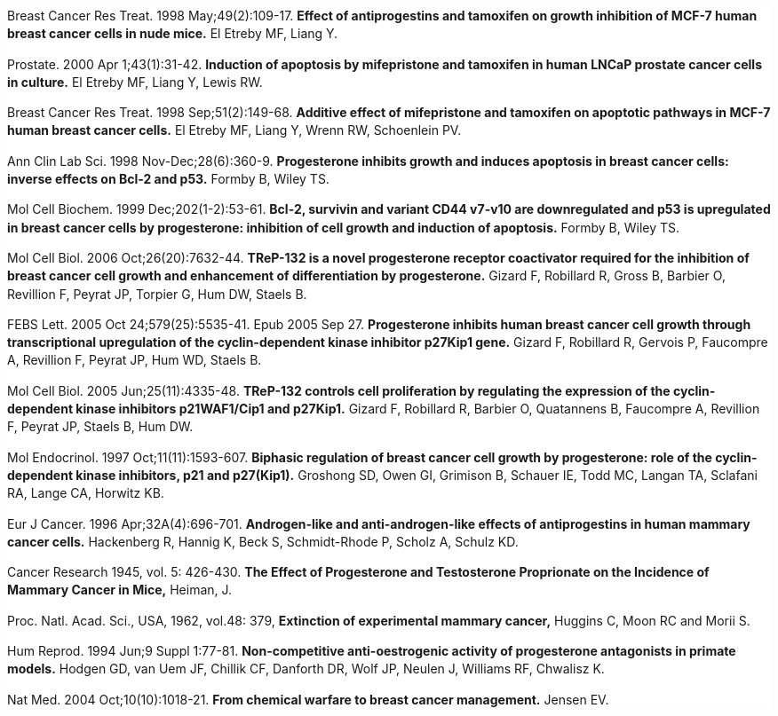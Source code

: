 Breast Cancer Res Treat. 1998 May;49(2):109-17. **Effect of antiprogestins and
tamoxifen on growth inhibition of MCF-7 human breast cancer cells in nude
mice.** El Etreby MF, Liang Y.

Prostate. 2000 Apr 1;43(1):31-42. **Induction of apoptosis by mifepristone and
tamoxifen in human LNCaP prostate cancer cells in culture.** El Etreby MF,
Liang Y, Lewis RW.

Breast Cancer Res Treat. 1998 Sep;51(2):149-68. **Additive effect of
mifepristone and tamoxifen on apoptotic pathways in MCF-7 human breast cancer
cells.** El Etreby MF, Liang Y, Wrenn RW, Schoenlein PV.

Ann Clin Lab Sci. 1998 Nov-Dec;28(6):360-9. **Progesterone inhibits growth and
induces apoptosis in breast cancer cells: inverse effects on Bcl-2 and p53.**
Formby B, Wiley TS.

Mol Cell Biochem. 1999 Dec;202(1-2):53-61. **Bcl-2, survivin and variant CD44
v7-v10 are downregulated and p53 is upregulated in breast cancer cells by
progesterone: inhibition of cell growth and induction of apoptosis.** Formby
B, Wiley TS.

Mol Cell Biol. 2006 Oct;26(20):7632-44. **TReP-132 is a novel progesterone
receptor coactivator required for the inhibition of breast cancer cell growth
and enhancement of differentiation by progesterone.** Gizard F, Robillard R,
Gross B, Barbier O, Revillion F, Peyrat JP, Torpier G, Hum DW, Staels B.

FEBS Lett. 2005 Oct 24;579(25):5535-41. Epub 2005 Sep 27. **Progesterone
inhibits human breast cancer cell growth through transcriptional upregulation
of the cyclin-dependent kinase inhibitor p27Kip1 gene.** Gizard F, Robillard
R, Gervois P, Faucompre A, Revillion F, Peyrat JP, Hum WD, Staels B.

Mol Cell Biol. 2005 Jun;25(11):4335-48. **TReP-132 controls cell proliferation
by regulating the expression of the cyclin-dependent kinase inhibitors
p21WAF1/Cip1 and p27Kip1.** Gizard F, Robillard R, Barbier O, Quatannens B,
Faucompre A, Revillion F, Peyrat JP, Staels B, Hum DW.

Mol Endocrinol. 1997 Oct;11(11):1593-607. **Biphasic regulation of breast
cancer cell growth by progesterone: role of the cyclin-dependent kinase
inhibitors, p21 and p27(Kip1).** Groshong SD, Owen GI, Grimison B, Schauer IE,
Todd MC, Langan TA, Sclafani RA, Lange CA, Horwitz KB.

Eur J Cancer. 1996 Apr;32A(4):696-701. **Androgen-like and anti-androgen-like
effects of antiprogestins in human mammary cancer cells.** Hackenberg R,
Hannig K, Beck S, Schmidt-Rhode P, Scholz A, Schulz KD.

Cancer Research 1945, vol. 5: 426-430. **The Effect of Progesterone and
Testosterone Proprionate on the Incidence of Mammary Cancer in Mice,** Heiman,
J.

Proc. Natl. Acad. Sci., USA, 1962, vol.48: 379, **Extinction of experimental
mammary cancer,** Huggins C, Moon RC and Morii S.

Hum Reprod. 1994 Jun;9 Suppl 1:77-81. **Non-competitive anti-oestrogenic
activity of progesterone antagonists in primate models.** Hodgen GD, van Uem
JF, Chillik CF, Danforth DR, Wolf JP, Neulen J, Williams RF, Chwalisz K.

Nat Med. 2004 Oct;10(10):1018-21. **From chemical warfare to breast cancer
management.** Jensen EV.

